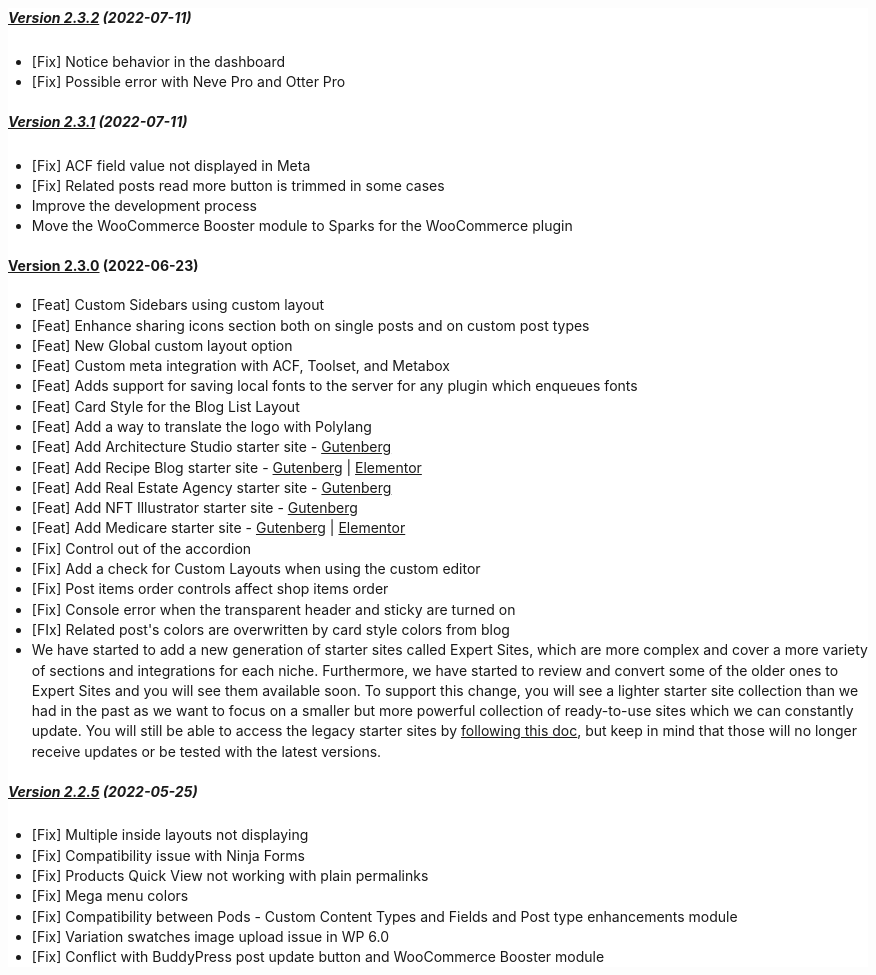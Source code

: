 ##### [Version 2.3.2](https://github.com/Codeinwp/neve-pro-addon/compare/v2.3.1...v2.3.2) (2022-07-11)

- [Fix] Notice behavior in the dashboard 
- [Fix] Possible error with Neve Pro and Otter Pro

##### [Version 2.3.1](https://github.com/Codeinwp/neve-pro-addon/compare/v2.3.0...v2.3.1) (2022-07-11)

- [Fix] ACF field value not displayed in Meta
- [Fix] Related posts read more button is trimmed in some cases
- Improve the development process
- Move the WooCommerce Booster module to Sparks for the WooCommerce plugin

#### [Version 2.3.0](https://github.com/Codeinwp/neve-pro-addon/compare/v2.2.5...v2.3.0) (2022-06-23)

- [Feat] Custom Sidebars using custom layout
- [Feat] Enhance sharing icons section both on single posts and on custom post types
- [Feat] New Global custom layout option
- [Feat] Custom meta integration with ACF, Toolset, and Metabox
- [Feat] Adds support for saving local fonts to the server for any plugin which enqueues fonts
- [Feat] Card Style for the Blog List Layout
- [Feat] Add a way to translate the logo with Polylang
- [Feat] Add Architecture Studio starter site - [Gutenberg](https://demosites.io/architecture-studio-gb/)
- [Feat] Add Recipe Blog starter site - [Gutenberg](https://demosites.io/recipes-blog-gb/) | [Elementor](https://demosites.io/recipes-blog/)
- [Feat] Add Real Estate Agency starter site - [Gutenberg](https://demosites.io/real-estate-agency-gb/)
- [Feat] Add NFT Illustrator starter site - [Gutenberg](https://demosites.io/nft-illustrator-gb/)
- [Feat] Add Medicare starter site - [Gutenberg](https://demosites.io/medicare-gb/) | [Elementor](https://demosites.io/medicare/)
- [Fix] Control out of the accordion
- [Fix] Add a check for Custom Layouts when using the custom editor
- [Fix] Post items order controls affect shop items order
- [Fix] Console error when the transparent header and sticky are turned on
- [FIx] Related post's colors are overwritten by card style colors from blog
- We have started to add a new generation of starter sites called Expert Sites, which are more complex and cover a more variety of sections and integrations for each niche. Furthermore, we have started to review and convert some of the older ones to Expert Sites and you will see them available soon. To support this change, you will see a lighter starter site collection than we had in the past as we want to focus on a smaller but more powerful collection of ready-to-use sites which we can constantly update. You will still be able to access the legacy starter sites by [following this doc](https://docs.themeisle.com/article/1613-where-do-i-find-the-legacy-the-starter-sites), but keep in mind that those will no longer receive updates or be tested with the latest versions.

##### [Version 2.2.5](https://github.com/Codeinwp/neve-pro-addon/compare/v2.2.4...v2.2.5) (2022-05-25)

- [Fix] Multiple inside layouts not displaying
- [Fix] Compatibility issue with Ninja Forms
- [Fix] Products Quick View not working with plain permalinks
- [Fix] Mega menu colors
- [Fix] Compatibility between Pods - Custom Content Types and Fields and Post type enhancements module
- [Fix] Variation swatches image upload issue in WP 6.0
- [Fix] Conflict with BuddyPress post update button and WooCommerce Booster module
